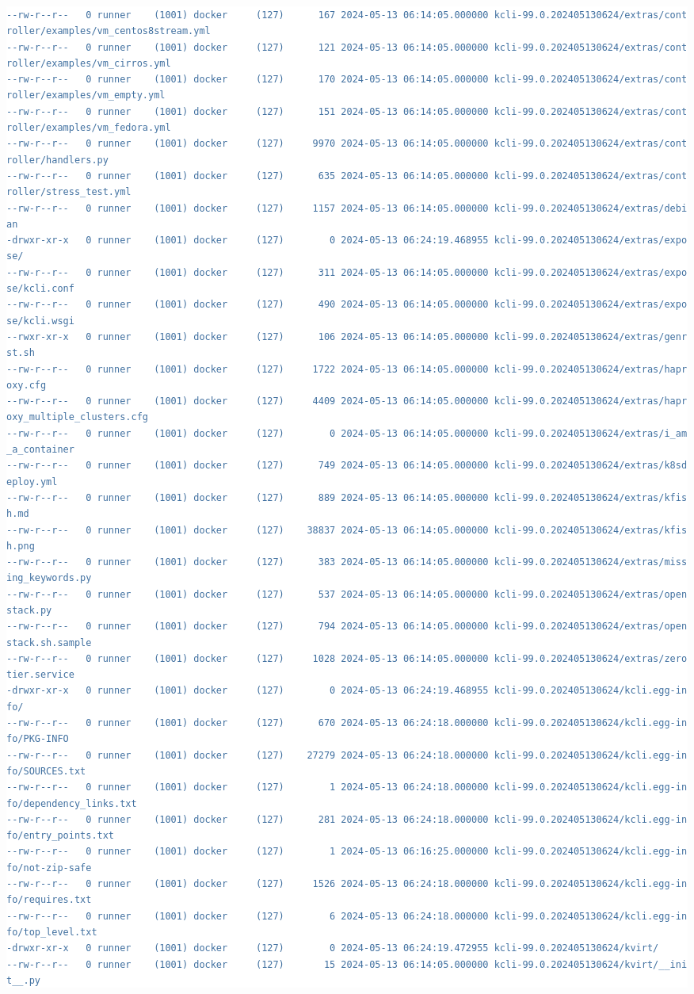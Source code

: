 ```diff
--rw-r--r--   0 runner    (1001) docker     (127)      167 2024-05-13 06:14:05.000000 kcli-99.0.202405130624/extras/controller/examples/vm_centos8stream.yml
--rw-r--r--   0 runner    (1001) docker     (127)      121 2024-05-13 06:14:05.000000 kcli-99.0.202405130624/extras/controller/examples/vm_cirros.yml
--rw-r--r--   0 runner    (1001) docker     (127)      170 2024-05-13 06:14:05.000000 kcli-99.0.202405130624/extras/controller/examples/vm_empty.yml
--rw-r--r--   0 runner    (1001) docker     (127)      151 2024-05-13 06:14:05.000000 kcli-99.0.202405130624/extras/controller/examples/vm_fedora.yml
--rw-r--r--   0 runner    (1001) docker     (127)     9970 2024-05-13 06:14:05.000000 kcli-99.0.202405130624/extras/controller/handlers.py
--rw-r--r--   0 runner    (1001) docker     (127)      635 2024-05-13 06:14:05.000000 kcli-99.0.202405130624/extras/controller/stress_test.yml
--rw-r--r--   0 runner    (1001) docker     (127)     1157 2024-05-13 06:14:05.000000 kcli-99.0.202405130624/extras/debian
-drwxr-xr-x   0 runner    (1001) docker     (127)        0 2024-05-13 06:24:19.468955 kcli-99.0.202405130624/extras/expose/
--rw-r--r--   0 runner    (1001) docker     (127)      311 2024-05-13 06:14:05.000000 kcli-99.0.202405130624/extras/expose/kcli.conf
--rw-r--r--   0 runner    (1001) docker     (127)      490 2024-05-13 06:14:05.000000 kcli-99.0.202405130624/extras/expose/kcli.wsgi
--rwxr-xr-x   0 runner    (1001) docker     (127)      106 2024-05-13 06:14:05.000000 kcli-99.0.202405130624/extras/genrst.sh
--rw-r--r--   0 runner    (1001) docker     (127)     1722 2024-05-13 06:14:05.000000 kcli-99.0.202405130624/extras/haproxy.cfg
--rw-r--r--   0 runner    (1001) docker     (127)     4409 2024-05-13 06:14:05.000000 kcli-99.0.202405130624/extras/haproxy_multiple_clusters.cfg
--rw-r--r--   0 runner    (1001) docker     (127)        0 2024-05-13 06:14:05.000000 kcli-99.0.202405130624/extras/i_am_a_container
--rw-r--r--   0 runner    (1001) docker     (127)      749 2024-05-13 06:14:05.000000 kcli-99.0.202405130624/extras/k8sdeploy.yml
--rw-r--r--   0 runner    (1001) docker     (127)      889 2024-05-13 06:14:05.000000 kcli-99.0.202405130624/extras/kfish.md
--rw-r--r--   0 runner    (1001) docker     (127)    38837 2024-05-13 06:14:05.000000 kcli-99.0.202405130624/extras/kfish.png
--rw-r--r--   0 runner    (1001) docker     (127)      383 2024-05-13 06:14:05.000000 kcli-99.0.202405130624/extras/missing_keywords.py
--rw-r--r--   0 runner    (1001) docker     (127)      537 2024-05-13 06:14:05.000000 kcli-99.0.202405130624/extras/openstack.py
--rw-r--r--   0 runner    (1001) docker     (127)      794 2024-05-13 06:14:05.000000 kcli-99.0.202405130624/extras/openstack.sh.sample
--rw-r--r--   0 runner    (1001) docker     (127)     1028 2024-05-13 06:14:05.000000 kcli-99.0.202405130624/extras/zerotier.service
-drwxr-xr-x   0 runner    (1001) docker     (127)        0 2024-05-13 06:24:19.468955 kcli-99.0.202405130624/kcli.egg-info/
--rw-r--r--   0 runner    (1001) docker     (127)      670 2024-05-13 06:24:18.000000 kcli-99.0.202405130624/kcli.egg-info/PKG-INFO
--rw-r--r--   0 runner    (1001) docker     (127)    27279 2024-05-13 06:24:18.000000 kcli-99.0.202405130624/kcli.egg-info/SOURCES.txt
--rw-r--r--   0 runner    (1001) docker     (127)        1 2024-05-13 06:24:18.000000 kcli-99.0.202405130624/kcli.egg-info/dependency_links.txt
--rw-r--r--   0 runner    (1001) docker     (127)      281 2024-05-13 06:24:18.000000 kcli-99.0.202405130624/kcli.egg-info/entry_points.txt
--rw-r--r--   0 runner    (1001) docker     (127)        1 2024-05-13 06:16:25.000000 kcli-99.0.202405130624/kcli.egg-info/not-zip-safe
--rw-r--r--   0 runner    (1001) docker     (127)     1526 2024-05-13 06:24:18.000000 kcli-99.0.202405130624/kcli.egg-info/requires.txt
--rw-r--r--   0 runner    (1001) docker     (127)        6 2024-05-13 06:24:18.000000 kcli-99.0.202405130624/kcli.egg-info/top_level.txt
-drwxr-xr-x   0 runner    (1001) docker     (127)        0 2024-05-13 06:24:19.472955 kcli-99.0.202405130624/kvirt/
--rw-r--r--   0 runner    (1001) docker     (127)       15 2024-05-13 06:14:05.000000 kcli-99.0.202405130624/kvirt/__init__.py
```